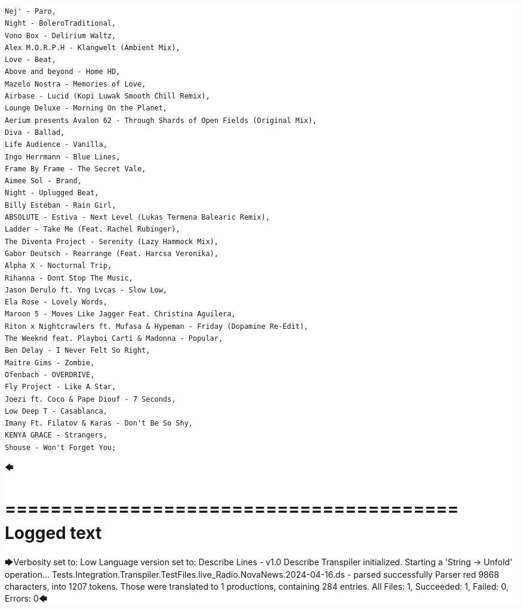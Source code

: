 	Nej' - Paro,
	Night - BoleroTraditional,
	Vono Box - Delirium Waltz,
	Alex M.O.R.P.H - Klangwelt (Ambient Mix),
	Love - Beat,
	Above and beyond - Home HD,
	Mazelo Nostra - Memories of Love,
	Airbase - Lucid (Kopi Luwak Smooth Chill Remix),
	Lounge Deluxe - Morning On the Planet,
	Aerium presents Avalon 62 - Through Shards of Open Fields (Original Mix),
	Diva - Ballad,
	Life Audience - Vanilla,
	Ingo Herrmann - Blue Lines,
	Frame By Frame - The Secret Vale,
	Aimee Sol - Brand,
	Night - Uplugged Beat,
	Billy Esteban - Rain Girl,
	ABSOLUTE - Estiva - Next Level (Lukas Termena Balearic Remix),
	Ladder - Take Me (Feat. Rachel Rubinger),
	The Diventa Project - Serenity (Lazy Hammock Mix),
	Gabor Deutsch - Rearrange (Feat. Harcsa Veronika),
	Alpha X - Nocturnal Trip,
	Rihanna - Dont Stop The Music,
	Jason Derulo ft. Yng Lvcas - Slow Low,
	Ela Rose - Lovely Words,
	Maroon 5 - Moves Like Jagger Feat. Christina Aguilera,
	Riton x Nightcrawlers ft. Mufasa & Hypeman - Friday (Dopamine Re-Edit),
	The Weeknd feat. Playboi Carti & Madonna - Popular,
	Ben Delay - I Never Felt So Right,
	Maitre Gims - Zombie,
	Ofenbach - OVERDRIVE,
	Fly Project - Like A Star,
	Joezi ft. Coco & Pape Diouf - 7 Seconds,
	Low Deep T - Casablanca,
	Imany Ft. Filatov & Karas - Don't Be So Shy,
	KENYA GRACE - Strangers,
	Shouse - Won't Forget You;
🡄

========================================
Logged text
========================================

🡆Verbosity set to: Low
Language version set to: Describe Lines - v1.0
Describe Transpiler initialized.
Starting a 'String -> Unfold' operation...
Tests.Integration.Transpiler.TestFiles.live_Radio.NovaNews.2024-04-16.ds - parsed successfully
Parser red 9868 characters, into 1207 tokens.
Those were translated to 1 productions, containing 284 entries.
All Files: 1, Succeeded: 1, Failed: 0, Errors: 0🡄

